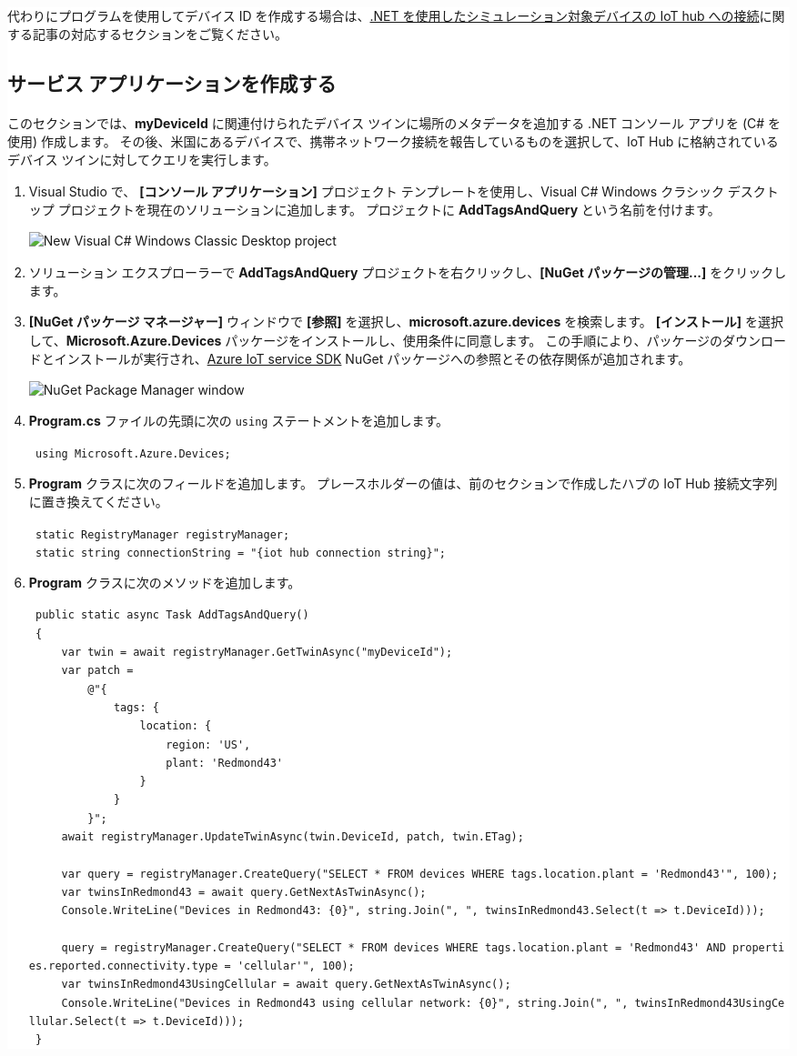 代わりにプログラムを使用してデバイス ID を作成する場合は、[.NET を使用したシミュレーション対象デバイスの IoT hub への接続][lnk-device-identity-csharp]に関する記事の対応するセクションをご覧ください。

## <a name="create-the-service-app"></a>サービス アプリケーションを作成する
このセクションでは、**myDeviceId** に関連付けられたデバイス ツインに場所のメタデータを追加する .NET コンソール アプリを (C# を使用) 作成します。 その後、米国にあるデバイスで、携帯ネットワーク接続を報告しているものを選択して、IoT Hub に格納されているデバイス ツインに対してクエリを実行します。

1. Visual Studio で、 **[コンソール アプリケーション]** プロジェクト テンプレートを使用し、Visual C# Windows クラシック デスクトップ プロジェクトを現在のソリューションに追加します。 プロジェクトに **AddTagsAndQuery** という名前を付けます。
   
    ![New Visual C# Windows Classic Desktop project][img-createapp]
1. ソリューション エクスプローラーで **AddTagsAndQuery** プロジェクトを右クリックし、**[NuGet パッケージの管理...]** をクリックします。
1. **[NuGet パッケージ マネージャー]** ウィンドウで **[参照]** を選択し、**microsoft.azure.devices** を検索します。 **[インストール]** を選択して、**Microsoft.Azure.Devices** パッケージをインストールし、使用条件に同意します。 この手順により、パッケージのダウンロードとインストールが実行され、[Azure IoT service SDK][lnk-nuget-service-sdk] NuGet パッケージへの参照とその依存関係が追加されます。
   
    ![NuGet Package Manager window][img-servicenuget]
1. **Program.cs** ファイルの先頭に次の `using` ステートメントを追加します。
   
        using Microsoft.Azure.Devices;
1. **Program** クラスに次のフィールドを追加します。 プレースホルダーの値は、前のセクションで作成したハブの IoT Hub 接続文字列に置き換えてください。
   
        static RegistryManager registryManager;
        static string connectionString = "{iot hub connection string}";
1. **Program** クラスに次のメソッドを追加します。
   
        public static async Task AddTagsAndQuery()
        {
            var twin = await registryManager.GetTwinAsync("myDeviceId");
            var patch =
                @"{
                    tags: {
                        location: {
                            region: 'US',
                            plant: 'Redmond43'
                        }
                    }
                }";
            await registryManager.UpdateTwinAsync(twin.DeviceId, patch, twin.ETag);
   
            var query = registryManager.CreateQuery("SELECT * FROM devices WHERE tags.location.plant = 'Redmond43'", 100);
            var twinsInRedmond43 = await query.GetNextAsTwinAsync();
            Console.WriteLine("Devices in Redmond43: {0}", string.Join(", ", twinsInRedmond43.Select(t => t.DeviceId)));
   
            query = registryManager.CreateQuery("SELECT * FROM devices WHERE tags.location.plant = 'Redmond43' AND properties.reported.connectivity.type = 'cellular'", 100);
            var twinsInRedmond43UsingCellular = await query.GetNextAsTwinAsync();
            Console.WriteLine("Devices in Redmond43 using cellular network: {0}", string.Join(", ", twinsInRedmond43UsingCellular.Select(t => t.DeviceId)));
        }
   

[img-servicenuget]: media/iot-hub-csharp-csharp-twin-getstarted/servicesdknuget.png
[img-createapp]: media/iot-hub-csharp-csharp-twin-getstarted/createnetapp.png
[img-addtagapp]: media/iot-hub-csharp-csharp-twin-getstarted/addtagapp.png
[img-createdeviceapp]: media/iot-hub-csharp-csharp-twin-getstarted/createdeviceapp.png
[img-clientnuget]: media/iot-hub-csharp-csharp-twin-getstarted/clientsdknuget.png
[img-rundeviceapp]: media/iot-hub-csharp-csharp-twin-getstarted/rundeviceapp.png
[img-tagappsuccess]: media/iot-hub-csharp-csharp-twin-getstarted/tagappsuccess.png
[lnk-hub-sdks]: iot-hub-devguide-sdks.md
[lnk-free-trial]: http://azure.microsoft.com/pricing/free-trial/
[lnk-nuget-service-sdk]: https://www.nuget.org/packages/Microsoft.Azure.Devices/
[lnk-nuget-client-sdk]: https://www.nuget.org/packages/Microsoft.Azure.Devices.Client/
[lnk-device-identity-csharp]: iot-hub-csharp-csharp-getstarted.md#DeviceIdentity_csharp
[lnk-d2c]: iot-hub-devguide-messaging.md#device-to-cloud-messages
[lnk-methods]: iot-hub-devguide-direct-methods.md
[lnk-twins]: iot-hub-devguide-device-twins.md
[lnk-query]: iot-hub-devguide-query-language.md
[lnk-identity]: iot-hub-devguide-identity-registry.md
[lnk-iothub-getstarted]: iot-hub-csharp-csharp-getstarted.md
[lnk-methods-tutorial]: iot-hub-node-node-direct-methods.md
[lnk-twin-how-to-configure]: iot-hub-csharp-node-twin-how-to-configure.md
[lnk-dev-setup]: https://github.com/Azure/azure-iot-sdk-node/blob/master/doc/node-devbox-setup.md